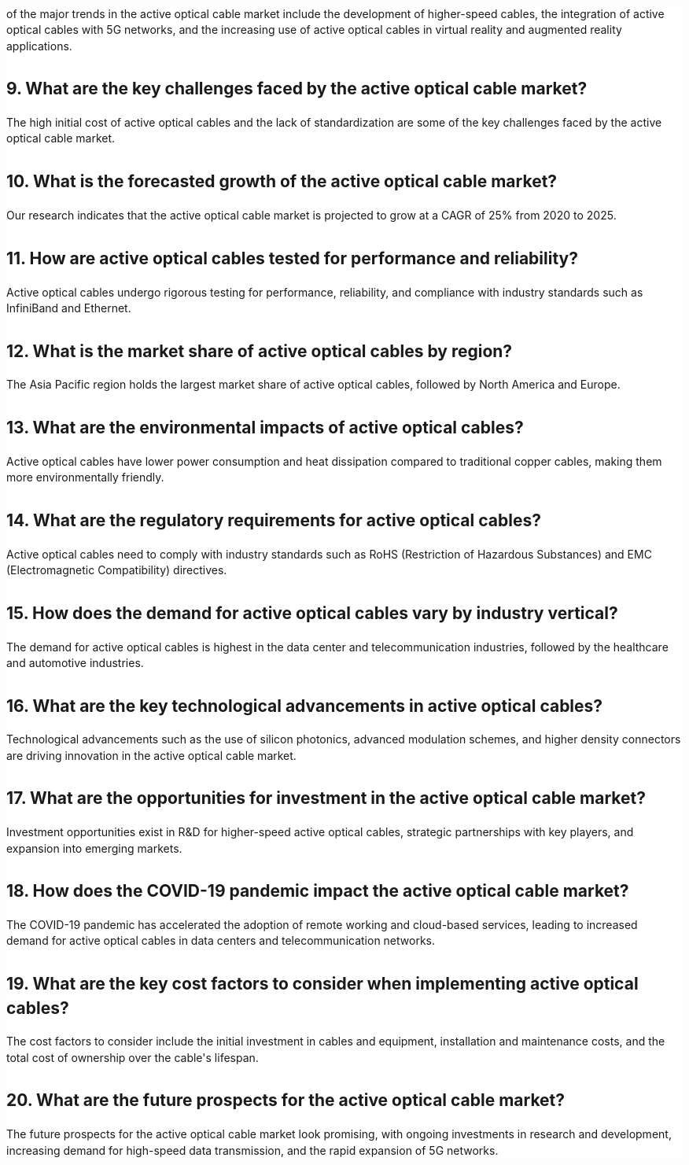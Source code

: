 of the major trends in the active optical cable market include the development of higher-speed cables, the integration of active optical cables with 5G networks, and the increasing use of active optical cables in virtual reality and augmented reality applications.</p><h2>9. What are the key challenges faced by the active optical cable market?</h2><p>The high initial cost of active optical cables and the lack of standardization are some of the key challenges faced by the active optical cable market.</p><h2>10. What is the forecasted growth of the active optical cable market?</h2><p>Our research indicates that the active optical cable market is projected to grow at a CAGR of 25% from 2020 to 2025.</p><h2>11. How are active optical cables tested for performance and reliability?</h2><p>Active optical cables undergo rigorous testing for performance, reliability, and compliance with industry standards such as InfiniBand and Ethernet.</p><h2>12. What is the market share of active optical cables by region?</h2><p>The Asia Pacific region holds the largest market share of active optical cables, followed by North America and Europe.</p><h2>13. What are the environmental impacts of active optical cables?</h2><p>Active optical cables have lower power consumption and heat dissipation compared to traditional copper cables, making them more environmentally friendly.</p><h2>14. What are the regulatory requirements for active optical cables?</h2><p>Active optical cables need to comply with industry standards such as RoHS (Restriction of Hazardous Substances) and EMC (Electromagnetic Compatibility) directives.</p><h2>15. How does the demand for active optical cables vary by industry vertical?</h2><p>The demand for active optical cables is highest in the data center and telecommunication industries, followed by the healthcare and automotive industries.</p><h2>16. What are the key technological advancements in active optical cables?</h2><p>Technological advancements such as the use of silicon photonics, advanced modulation schemes, and higher density connectors are driving innovation in the active optical cable market.</p><h2>17. What are the opportunities for investment in the active optical cable market?</h2><p>Investment opportunities exist in R&D for higher-speed active optical cables, strategic partnerships with key players, and expansion into emerging markets.</p><h2>18. How does the COVID-19 pandemic impact the active optical cable market?</h2><p>The COVID-19 pandemic has accelerated the adoption of remote working and cloud-based services, leading to increased demand for active optical cables in data centers and telecommunication networks.</p><h2>19. What are the key cost factors to consider when implementing active optical cables?</h2><p>The cost factors to consider include the initial investment in cables and equipment, installation and maintenance costs, and the total cost of ownership over the cable's lifespan.</p><h2>20. What are the future prospects for the active optical cable market?</h2><p>The future prospects for the active optical cable market look promising, with ongoing investments in research and development, increasing demand for high-speed data transmission, and the rapid expansion of 5G networks.</p></body></html></strong></p>
